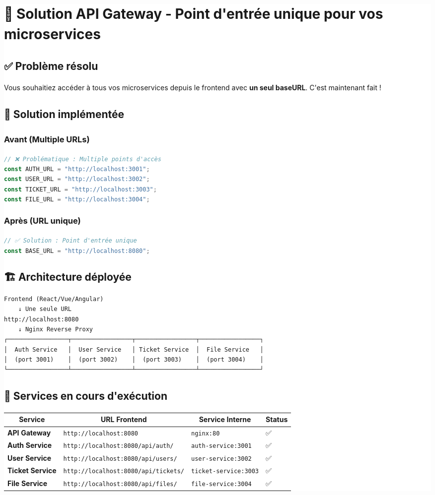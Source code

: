 # 🎯 Solution API Gateway - Point d'entrée unique pour vos microservices

## ✅ Problème résolu

Vous souhaitiez accéder à tous vos microservices depuis le frontend avec **un seul baseURL**. C'est maintenant fait !

## 🌟 Solution implémentée

### Avant (Multiple URLs)

```javascript
// ❌ Problématique : Multiple points d'accès
const AUTH_URL = "http://localhost:3001";
const USER_URL = "http://localhost:3002";
const TICKET_URL = "http://localhost:3003";
const FILE_URL = "http://localhost:3004";
```

### Après (URL unique)

```javascript
// ✅ Solution : Point d'entrée unique
const BASE_URL = "http://localhost:8080";
```

## 🏗️ Architecture déployée

```
Frontend (React/Vue/Angular)
    ↓ Une seule URL
http://localhost:8080
    ↓ Nginx Reverse Proxy
┌─────────────────┬─────────────────┬─────────────────┬─────────────────┐
│  Auth Service   │  User Service   │ Ticket Service  │  File Service   │
│  (port 3001)    │  (port 3002)    │  (port 3003)    │  (port 3004)    │
└─────────────────┴─────────────────┴─────────────────┴─────────────────┘
```

## 🚀 Services en cours d'exécution

| Service            | URL Frontend                         | Service Interne       | Status |
| ------------------ | ------------------------------------ | --------------------- | ------ |
| **API Gateway**    | `http://localhost:8080`              | `nginx:80`            | ✅     |
| **Auth Service**   | `http://localhost:8080/api/auth/`    | `auth-service:3001`   | ✅     |
| **User Service**   | `http://localhost:8080/api/users/`   | `user-service:3002`   | ✅     |
| **Ticket Service** | `http://localhost:8080/api/tickets/` | `ticket-service:3003` | ✅     |
| **File Service**   | `http://localhost:8080/api/files/`   | `file-service:3004`   | ✅     |
